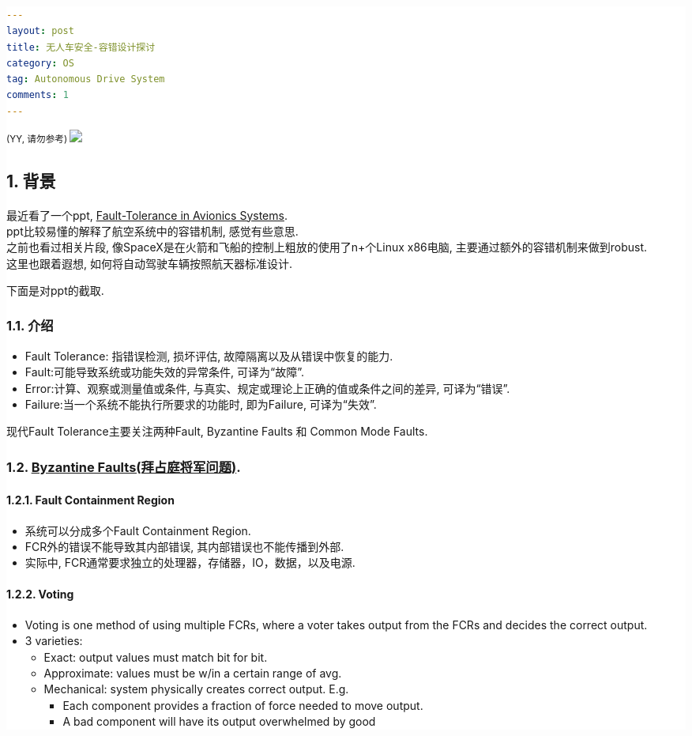 ```yaml
---
layout: post
title: 无人车安全-容错设计探讨
category: OS
tag: Autonomous Drive System
comments: 1
---
```


<small>(YY, 请勿参考)  </small>
![](http://blog.iotwrt.com/images/safety.svg)

## 1. 背景

最近看了一个ppt, [Fault-Tolerance in Avionics Systems](https://cs.unc.edu/~anderson/teach/comp790/papers/fault_tolerance_avionics.pdf).    
ppt比较易懂的解释了航空系统中的容错机制, 感觉有些意思.   
之前也看过相关片段, 像SpaceX是在火箭和飞船的控制上粗放的使用了n+个Linux x86电脑, 主要通过额外的容错机制来做到robust.   
这里也跟着遐想, 如何将自动驾驶车辆按照航天器标准设计.

下面是对ppt的截取.

### 1.1. 介绍

* Fault Tolerance: 指错误检测, 损坏评估, 故障隔离以及从错误中恢复的能力.   
* Fault:可能导致系统或功能失效的异常条件, 可译为“故障”.  
* Error:计算、观察或测量值或条件, 与真实、规定或理论上正确的值或条件之间的差异, 可译为“错误”.
* Failure:当一个系统不能执行所要求的功能时, 即为Failure, 可译为“失效”.   

现代Fault Tolerance主要关注两种Fault, Byzantine Faults 和 Common Mode Faults.  


### 1.2. [Byzantine Faults(拜占庭将军问题)](https://baike.baidu.com/item/%E6%8B%9C%E5%8D%A0%E5%BA%AD%E5%B0%86%E5%86%9B%E9%97%AE%E9%A2%98/265656?fr=aladdin).

#### 1.2.1. Fault Containment Region

* 系统可以分成多个Fault Containment Region.
* FCR外的错误不能导致其内部错误, 其内部错误也不能传播到外部.
* 实际中, FCR通常要求独立的处理器，存储器，IO，数据，以及电源.

#### 1.2.2. Voting

* Voting is one method of using multiple FCRs, where a voter takes output from the FCRs and decides the correct output.
* 3 varieties:
    * Exact: output values must match bit for bit.
    * Approximate: values must be w/in a certain range of avg.
    * Mechanical: system physically creates correct output. E.g. 
        * Each component provides a fraction of force needed to move output.
        * A bad component will have its output overwhelmed by good
